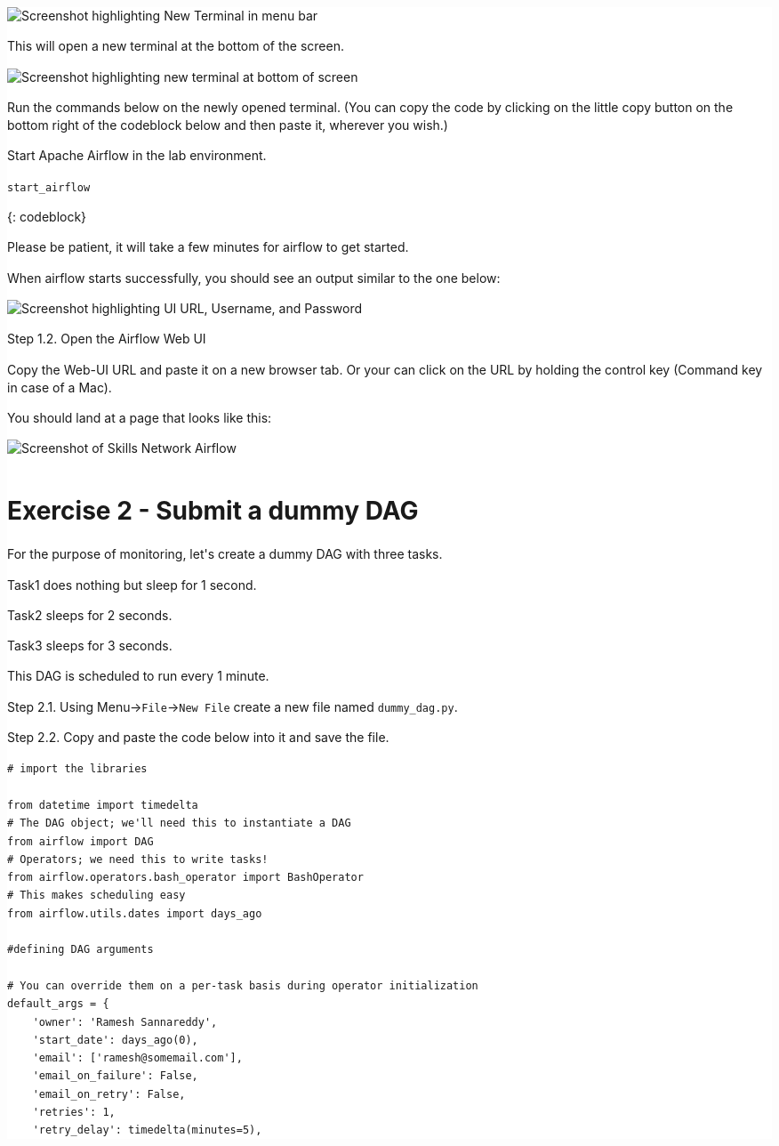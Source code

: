 ![Screenshot highlighting New Terminal in menu bar](https://cf-courses-data.s3.us.cloud-object-storage.appdomain.cloud/IBM-DB0250EN-SkillsNetwork/labs/Apache%20Airflow/Monitoring%20a%20DAG/images/new-terminal.png)

This will open a new terminal at the bottom of the screen.

![Screenshot highlighting new terminal at bottom of screen](https://cf-courses-data.s3.us.cloud-object-storage.appdomain.cloud/IBM-DB0250EN-SkillsNetwork/labs/Apache%20Airflow/Monitoring%20a%20DAG/images/terminal_bottom_screen.png)

Run the commands below on the newly opened terminal. (You can copy the code by clicking on the little copy button on the bottom right of the codeblock below and then paste it, wherever you wish.)

Start Apache Airflow in the lab environment.

```
start_airflow
```

{: codeblock}

Please be patient, it will take a few minutes for airflow to get started.

When airflow starts successfully, you should see an output similar to the one below:

![Screenshot highlighting UI URL, Username, and Password](https://cf-courses-data.s3.us.cloud-object-storage.appdomain.cloud/IBM-DB0250EN-SkillsNetwork/labs/Apache%20Airflow/Monitoring%20a%20DAG/images/start_airflow.png)

Step 1.2. Open the Airflow Web UI

Copy the Web-UI URL and paste it on a new browser tab. Or your can click on the URL by holding the control key (Command key in case of a Mac).

You should land at a page that looks like this:

![Screenshot of Skills Network Airflow](https://cf-courses-data.s3.us.cloud-object-storage.appdomain.cloud/IBM-DB0250EN-SkillsNetwork/labs/Apache%20Airflow/Monitoring%20a%20DAG/images/airflow_webui.png)

# Exercise 2 - Submit a dummy DAG

For the purpose of monitoring, let's create a dummy DAG with three tasks.

Task1 does nothing but sleep for 1 second.

Task2 sleeps for 2 seconds.

Task3 sleeps for 3 seconds.

This DAG is scheduled to run every 1 minute.

Step 2.1. Using Menu->`File`->`New File` create a new file named `dummy_dag.py`.

Step 2.2. Copy and paste the code below into it and save the file.

```
# import the libraries

from datetime import timedelta
# The DAG object; we'll need this to instantiate a DAG
from airflow import DAG
# Operators; we need this to write tasks!
from airflow.operators.bash_operator import BashOperator
# This makes scheduling easy
from airflow.utils.dates import days_ago

#defining DAG arguments

# You can override them on a per-task basis during operator initialization
default_args = {
    'owner': 'Ramesh Sannareddy',
    'start_date': days_ago(0),
    'email': ['ramesh@somemail.com'],
    'email_on_failure': False,
    'email_on_retry': False,
    'retries': 1,
    'retry_delay': timedelta(minutes=5),
```